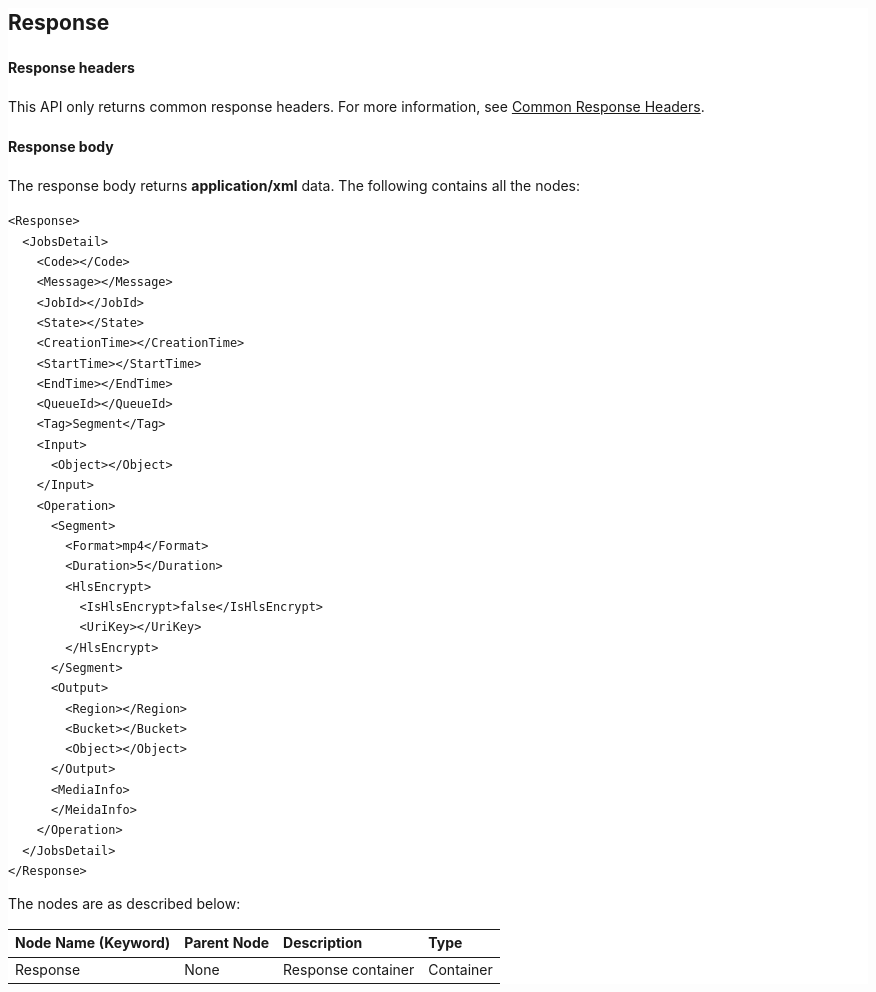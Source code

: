 
## Response

#### Response headers

This API only returns common response headers. For more information, see [Common Response Headers](https://intl.cloud.tencent.com/document/product/1045/43610).

#### Response body
The response body returns **application/xml** data. The following contains all the nodes:

``` shell
<Response>
  <JobsDetail>
    <Code></Code>
    <Message></Message>
    <JobId></JobId>
    <State></State>
    <CreationTime></CreationTime>
    <StartTime></StartTime>
    <EndTime></EndTime>
    <QueueId></QueueId>
    <Tag>Segment</Tag>
    <Input>
      <Object></Object>
    </Input>
    <Operation>
      <Segment>
        <Format>mp4</Format>
        <Duration>5</Duration>
        <HlsEncrypt>
          <IsHlsEncrypt>false</IsHlsEncrypt>
          <UriKey></UriKey>
        </HlsEncrypt>
      </Segment>
      <Output>
        <Region></Region>
        <Bucket></Bucket>
        <Object></Object>
      </Output>
      <MediaInfo>
      </MeidaInfo>
    </Operation>
  </JobsDetail>
</Response>
```

The nodes are as described below:

| Node Name (Keyword) | Parent Node | Description | Type |
|:---|:-- |:--|:--|
| Response | None | Response container | Container |
